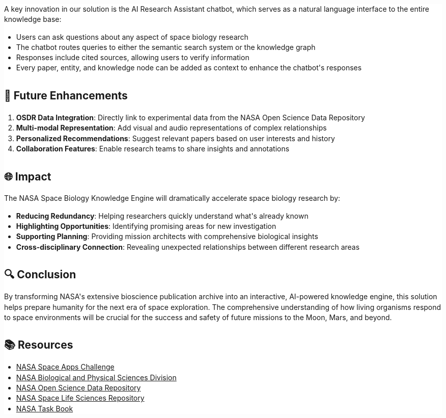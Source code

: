 A key innovation in our solution is the AI Research Assistant chatbot, which serves as a natural language interface to the entire knowledge base:

- Users can ask questions about any aspect of space biology research
- The chatbot routes queries to either the semantic search system or the knowledge graph
- Responses include cited sources, allowing users to verify information
- Every paper, entity, and knowledge node can be added as context to enhance the chatbot's responses

## 🔮 Future Enhancements

1. **OSDR Data Integration**: Directly link to experimental data from the NASA Open Science Data Repository
2. **Multi-modal Representation**: Add visual and audio representations of complex relationships
3. **Personalized Recommendations**: Suggest relevant papers based on user interests and history
4. **Collaboration Features**: Enable research teams to share insights and annotations

## 🌐 Impact

The NASA Space Biology Knowledge Engine will dramatically accelerate space biology research by:

- **Reducing Redundancy**: Helping researchers quickly understand what's already known
- **Highlighting Opportunities**: Identifying promising areas for new investigation
- **Supporting Planning**: Providing mission architects with comprehensive biological insights
- **Cross-disciplinary Connection**: Revealing unexpected relationships between different research areas

## 🔍 Conclusion

By transforming NASA's extensive bioscience publication archive into an interactive, AI-powered knowledge engine, this solution helps prepare humanity for the next era of space exploration. The comprehensive understanding of how living organisms respond to space environments will be crucial for the success and safety of future missions to the Moon, Mars, and beyond.

## 📚 Resources

- [NASA Space Apps Challenge](https://www.spaceappschallenge.org/)
- [NASA Biological and Physical Sciences Division](https://science.nasa.gov/biological-physical/)
- [NASA Open Science Data Repository](https://osdr.nasa.gov/bio/)
- [NASA Space Life Sciences Repository](https://lsda.jsc.nasa.gov/)
- [NASA Task Book](https://taskbook.nasaprs.com/tbpub/index.cfm)
